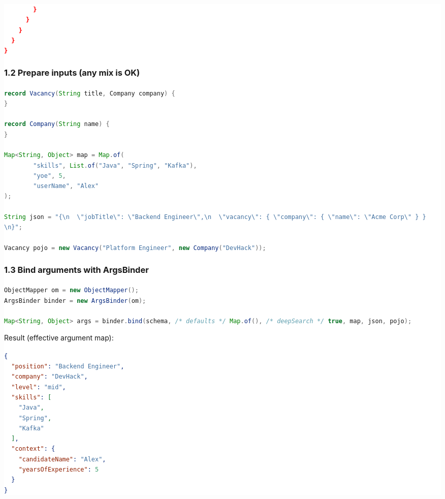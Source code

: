```json
        }
      }
    }
  }
}
```

### 1.2 Prepare inputs (any mix is OK)

```java
record Vacancy(String title, Company company) {
}

record Company(String name) {
}

Map<String, Object> map = Map.of(
        "skills", List.of("Java", "Spring", "Kafka"),
        "yoe", 5,
        "userName", "Alex"
);

String json = "{\n  \"jobTitle\": \"Backend Engineer\",\n  \"vacancy\": { \"company\": { \"name\": \"Acme Corp\" } }\n}";

Vacancy pojo = new Vacancy("Platform Engineer", new Company("DevHack"));
```

### 1.3 Bind arguments with ArgsBinder

```java
ObjectMapper om = new ObjectMapper();
ArgsBinder binder = new ArgsBinder(om);

Map<String, Object> args = binder.bind(schema, /* defaults */ Map.of(), /* deepSearch */ true, map, json, pojo);
```

Result (effective argument map):

```json
{
  "position": "Backend Engineer",
  "company": "DevHack",
  "level": "mid",
  "skills": [
    "Java",
    "Spring",
    "Kafka"
  ],
  "context": {
    "candidateName": "Alex",
    "yearsOfExperience": 5
  }
}
```
